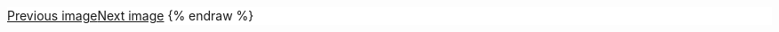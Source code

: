 [Previous image](https://specterops.io/blog/2025/06/03/tokenization-confusion/)[Next image](https://specterops.io/blog/2025/06/03/tokenization-confusion/)
{% endraw %}
